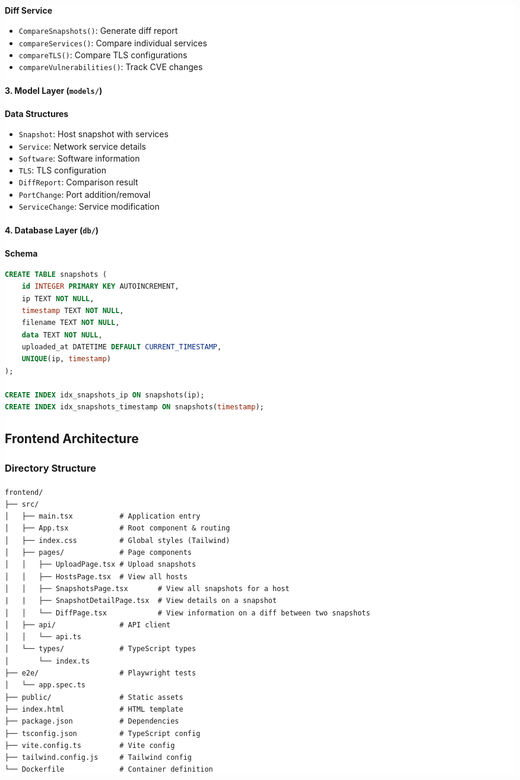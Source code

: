 **Diff Service**
- `CompareSnapshots()`: Generate diff report
- `compareServices()`: Compare individual services
- `compareTLS()`: Compare TLS configurations
- `compareVulnerabilities()`: Track CVE changes

#### 3. Model Layer (`models/`)

**Data Structures**
- `Snapshot`: Host snapshot with services
- `Service`: Network service details
- `Software`: Software information
- `TLS`: TLS configuration
- `DiffReport`: Comparison result
- `PortChange`: Port addition/removal
- `ServiceChange`: Service modification

#### 4. Database Layer (`db/`)

**Schema**
```sql
CREATE TABLE snapshots (
    id INTEGER PRIMARY KEY AUTOINCREMENT,
    ip TEXT NOT NULL,
    timestamp TEXT NOT NULL,
    filename TEXT NOT NULL,
    data TEXT NOT NULL,
    uploaded_at DATETIME DEFAULT CURRENT_TIMESTAMP,
    UNIQUE(ip, timestamp)
);

CREATE INDEX idx_snapshots_ip ON snapshots(ip);
CREATE INDEX idx_snapshots_timestamp ON snapshots(timestamp);
```

## Frontend Architecture

### Directory Structure

```
frontend/
├── src/
│   ├── main.tsx           # Application entry
│   ├── App.tsx            # Root component & routing
│   ├── index.css          # Global styles (Tailwind)
│   ├── pages/             # Page components
│   │   ├── UploadPage.tsx # Upload snapshots
│   │   ├── HostsPage.tsx  # View all hosts
│   │   ├── SnapshotsPage.tsx       # View all snapshots for a host
|   |   ├── SnapshotDetailPage.tsx  # View details on a snapshot
│   │   └── DiffPage.tsx            # View information on a diff between two snapshots
│   ├── api/               # API client
│   │   └── api.ts
│   └── types/             # TypeScript types
│       └── index.ts
├── e2e/                   # Playwright tests
│   └── app.spec.ts
├── public/                # Static assets
├── index.html             # HTML template
├── package.json           # Dependencies
├── tsconfig.json          # TypeScript config
├── vite.config.ts         # Vite config
├── tailwind.config.js     # Tailwind config
└── Dockerfile             # Container definition
```